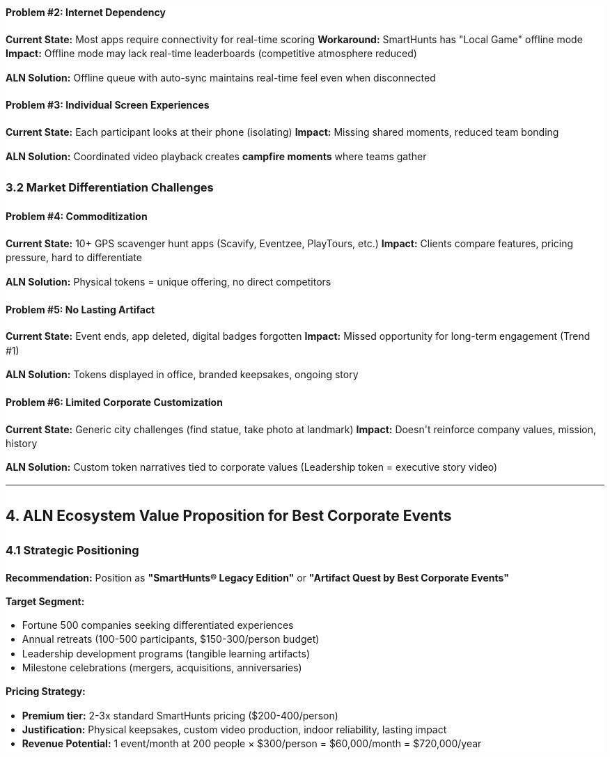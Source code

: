 #### Problem #2: Internet Dependency
**Current State:** Most apps require connectivity for real-time scoring
**Workaround:** SmartHunts has "Local Game" offline mode
**Impact:** Offline mode may lack real-time leaderboards (competitive atmosphere reduced)

**ALN Solution:** Offline queue with auto-sync maintains real-time feel even when disconnected

#### Problem #3: Individual Screen Experiences
**Current State:** Each participant looks at their phone (isolating)
**Impact:** Missing shared moments, reduced team bonding

**ALN Solution:** Coordinated video playback creates **campfire moments** where teams gather

### 3.2 Market Differentiation Challenges

#### Problem #4: Commoditization
**Current State:** 10+ GPS scavenger hunt apps (Scavify, Eventzee, PlayTours, etc.)
**Impact:** Clients compare features, pricing pressure, hard to differentiate

**ALN Solution:** Physical tokens = unique offering, no direct competitors

#### Problem #5: No Lasting Artifact
**Current State:** Event ends, app deleted, digital badges forgotten
**Impact:** Missed opportunity for long-term engagement (Trend #1)

**ALN Solution:** Tokens displayed in office, branded keepsakes, ongoing story

#### Problem #6: Limited Corporate Customization
**Current State:** Generic city challenges (find statue, take photo at landmark)
**Impact:** Doesn't reinforce company values, mission, history

**ALN Solution:** Custom token narratives tied to corporate values (Leadership token = executive story video)

---

## 4. ALN Ecosystem Value Proposition for Best Corporate Events

### 4.1 Strategic Positioning

**Recommendation:** Position as **"SmartHunts® Legacy Edition"** or **"Artifact Quest by Best Corporate Events"**

**Target Segment:**
- Fortune 500 companies seeking differentiated experiences
- Annual retreats (100-500 participants, $150-300/person budget)
- Leadership development programs (tangible learning artifacts)
- Milestone celebrations (mergers, acquisitions, anniversaries)

**Pricing Strategy:**
- **Premium tier:** 2-3x standard SmartHunts pricing ($200-400/person)
- **Justification:** Physical keepsakes, custom video production, indoor reliability, lasting impact
- **Revenue Potential:** 1 event/month at 200 people × $300/person = $60,000/month = $720,000/year

